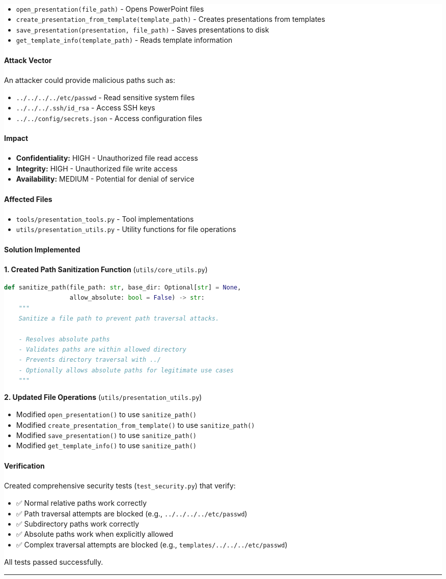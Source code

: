 - `open_presentation(file_path)` - Opens PowerPoint files
- `create_presentation_from_template(template_path)` - Creates presentations from templates
- `save_presentation(presentation, file_path)` - Saves presentations to disk
- `get_template_info(template_path)` - Reads template information

#### Attack Vector
An attacker could provide malicious paths such as:
- `../../../../etc/passwd` - Read sensitive system files
- `../../../.ssh/id_rsa` - Access SSH keys
- `../../config/secrets.json` - Access configuration files

#### Impact
- **Confidentiality:** HIGH - Unauthorized file read access
- **Integrity:** HIGH - Unauthorized file write access
- **Availability:** MEDIUM - Potential for denial of service

#### Affected Files
- `tools/presentation_tools.py` - Tool implementations
- `utils/presentation_utils.py` - Utility functions for file operations

#### Solution Implemented

**1. Created Path Sanitization Function** (`utils/core_utils.py`)
```python
def sanitize_path(file_path: str, base_dir: Optional[str] = None, 
                  allow_absolute: bool = False) -> str:
    """
    Sanitize a file path to prevent path traversal attacks.
    
    - Resolves absolute paths
    - Validates paths are within allowed directory
    - Prevents directory traversal with ../
    - Optionally allows absolute paths for legitimate use cases
    """
```

**2. Updated File Operations** (`utils/presentation_utils.py`)
- Modified `open_presentation()` to use `sanitize_path()`
- Modified `create_presentation_from_template()` to use `sanitize_path()`
- Modified `save_presentation()` to use `sanitize_path()`
- Modified `get_template_info()` to use `sanitize_path()`

#### Verification
Created comprehensive security tests (`test_security.py`) that verify:
- ✅ Normal relative paths work correctly
- ✅ Path traversal attempts are blocked (e.g., `../../../../etc/passwd`)
- ✅ Subdirectory paths work correctly
- ✅ Absolute paths work when explicitly allowed
- ✅ Complex traversal attempts are blocked (e.g., `templates/../../../etc/passwd`)

All tests passed successfully.

---
